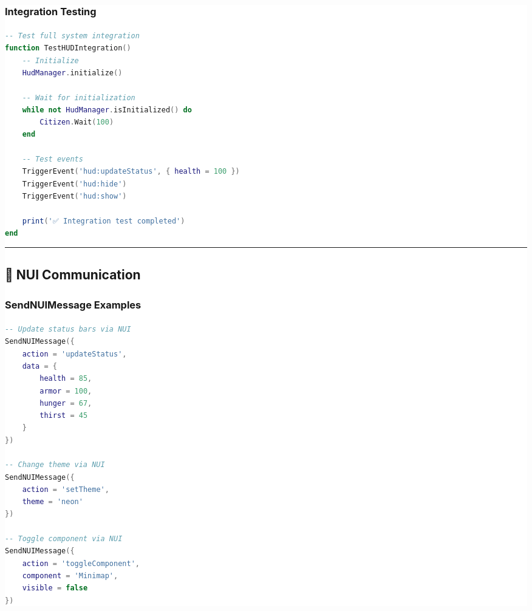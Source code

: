 
### Integration Testing

```lua
-- Test full system integration
function TestHUDIntegration()
    -- Initialize
    HudManager.initialize()
    
    -- Wait for initialization
    while not HudManager.isInitialized() do
        Citizen.Wait(100)
    end
    
    -- Test events
    TriggerEvent('hud:updateStatus', { health = 100 })
    TriggerEvent('hud:hide')
    TriggerEvent('hud:show')
    
    print('✅ Integration test completed')
end
```

---

## 📱 NUI Communication

### SendNUIMessage Examples

```lua
-- Update status bars via NUI
SendNUIMessage({
    action = 'updateStatus',
    data = {
        health = 85,
        armor = 100,
        hunger = 67,
        thirst = 45
    }
})

-- Change theme via NUI
SendNUIMessage({
    action = 'setTheme',
    theme = 'neon'
})

-- Toggle component via NUI
SendNUIMessage({
    action = 'toggleComponent',
    component = 'Minimap',
    visible = false
})
```
